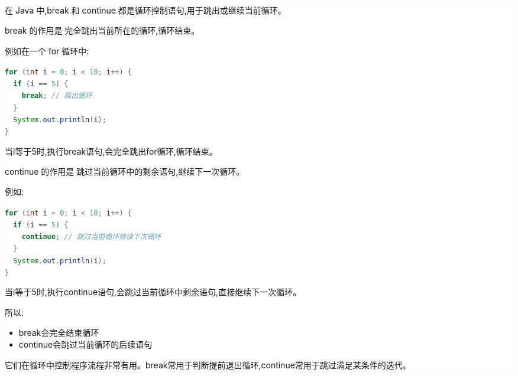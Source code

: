 在 Java 中,break 和 continue 都是循环控制语句,用于跳出或继续当前循环。

break 的作用是 完全跳出当前所在的循环,循环结束。

例如在一个 for 循环中:

```java
for (int i = 0; i < 10; i++) {
  if (i == 5) { 
    break; // 跳出循环
  }
  System.out.println(i);
}
```

当i等于5时,执行break语句,会完全跳出for循环,循环结束。

continue 的作用是 跳过当前循环中的剩余语句,继续下一次循环。

例如:

```java 
for (int i = 0; i < 10; i++) {
  if (i == 5) {
    continue; // 跳过当前循环继续下次循环
  }
  System.out.println(i); 
}
```

当i等于5时,执行continue语句,会跳过当前循环中剩余语句,直接继续下一次循环。

所以:

- break会完全结束循环
- continue会跳过当前循环的后续语句

它们在循环中控制程序流程非常有用。break常用于判断提前退出循环,continue常用于跳过满足某条件的迭代。








